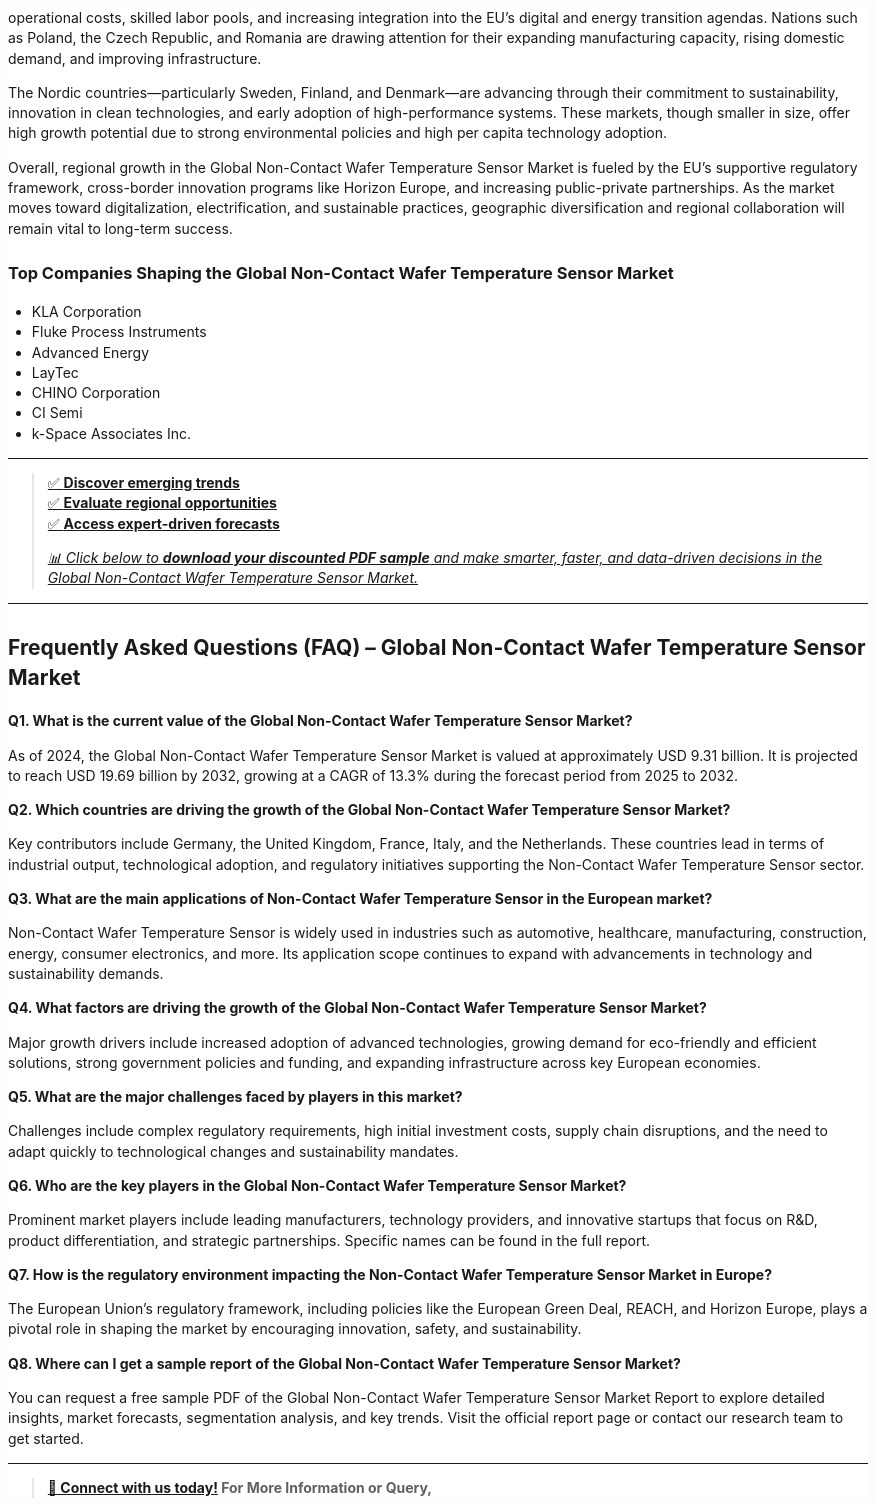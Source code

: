 operational costs, skilled labor pools, and increasing integration into the EU&rsquo;s digital and energy transition agendas. Nations such as Poland, the Czech Republic, and Romania are drawing attention for their expanding manufacturing capacity, rising domestic demand, and improving infrastructure.</p><p>The Nordic countries&mdash;particularly Sweden, Finland, and Denmark&mdash;are advancing through their commitment to sustainability, innovation in clean technologies, and early adoption of high-performance systems. These markets, though smaller in size, offer high growth potential due to strong environmental policies and high per capita technology adoption.</p><p>Overall, regional growth in the Global Non-Contact Wafer Temperature Sensor Market is fueled by the EU&rsquo;s supportive regulatory framework, cross-border innovation programs like Horizon Europe, and increasing public-private partnerships. As the market moves toward digitalization, electrification, and sustainable practices, geographic diversification and regional collaboration will remain vital to long-term success.</p><p><h3>Top Companies Shaping the Global Non-Contact Wafer Temperature Sensor Market </h3><ul><li>KLA Corporation</li><li>Fluke Process Instruments</li><li>Advanced Energy</li><li>LayTec</li><li>CHINO Corporation</li><li>CI Semi</li><li>k-Space Associates Inc.</li></ul></p><hr /><blockquote><p><a href="https://www.marketresearchintellect.com/ask-for-discount/?rid=1065891&amp;amp;utm_source=Github-R&amp;amp;utm_medium=019">✅ <strong data-start="617" data-end="645">Discover emerging trends</strong></a><br data-start="645" data-end="648" /><a href="https://www.marketresearchintellect.com/ask-for-discount/?rid=1065891&amp;amp;utm_source=Github-R&amp;amp;utm_medium=019"> ✅ <strong data-start="650" data-end="685">Evaluate regional opportunities</strong></a><br data-start="685" data-end="688" /><a href="https://www.marketresearchintellect.com/ask-for-discount/?rid=1065891&amp;amp;utm_source=Github-R&amp;amp;utm_medium=019"> ✅ <strong data-start="690" data-end="724">Access expert-driven forecasts</strong></a></p><p class="" data-start="728" data-end="864"><em><a href="https://www.marketresearchintellect.com/ask-for-discount/?rid=1065891&amp;amp;utm_source=Github-R&amp;amp;utm_medium=019">📊 Click below to <strong data-start="746" data-end="785">download your discounted PDF sample</strong> and make smarter, faster, and data-driven decisions in the Global Non-Contact Wafer Temperature Sensor Market.</a></em></p></blockquote><hr /><h2>Frequently Asked Questions (FAQ) &ndash; Global Non-Contact Wafer Temperature Sensor Market</h2><p><strong>Q1. What is the current value of the Global Non-Contact Wafer Temperature Sensor Market?</strong></p><p>As of 2024, the Global Non-Contact Wafer Temperature Sensor Market is valued at approximately USD 9.31 billion. It is projected to reach USD 19.69 billion by 2032, growing at a CAGR of 13.3% during the forecast period from 2025 to 2032.</p><p><strong>Q2. Which countries are driving the growth of the Global Non-Contact Wafer Temperature Sensor Market?</strong></p><p>Key contributors include Germany, the United Kingdom, France, Italy, and the Netherlands. These countries lead in terms of industrial output, technological adoption, and regulatory initiatives supporting the Non-Contact Wafer Temperature Sensor sector.</p><p><strong>Q3. What are the main applications of Non-Contact Wafer Temperature Sensor in the European market?</strong></p><p>Non-Contact Wafer Temperature Sensor is widely used in industries such as automotive, healthcare, manufacturing, construction, energy, consumer electronics, and more. Its application scope continues to expand with advancements in technology and sustainability demands.</p><p><strong>Q4. What factors are driving the growth of the Global Non-Contact Wafer Temperature Sensor Market?</strong></p><p>Major growth drivers include increased adoption of advanced technologies, growing demand for eco-friendly and efficient solutions, strong government policies and funding, and expanding infrastructure across key European economies.</p><p><strong>Q5. What are the major challenges faced by players in this market?</strong></p><p>Challenges include complex regulatory requirements, high initial investment costs, supply chain disruptions, and the need to adapt quickly to technological changes and sustainability mandates.</p><p><strong>Q6. Who are the key players in the Global Non-Contact Wafer Temperature Sensor Market?</strong></p><p>Prominent market players include leading manufacturers, technology providers, and innovative startups that focus on R&amp;D, product differentiation, and strategic partnerships. Specific names can be found in the full report.</p><p><strong>Q7. How is the regulatory environment impacting the Non-Contact Wafer Temperature Sensor Market in Europe?</strong></p><p>The European Union&rsquo;s regulatory framework, including policies like the European Green Deal, REACH, and Horizon Europe, plays a pivotal role in shaping the market by encouraging innovation, safety, and sustainability.</p><p><strong>Q8. Where can I get a sample report of the Global Non-Contact Wafer Temperature Sensor Market?</strong></p><p>You can request a free sample PDF of the Global Non-Contact Wafer Temperature Sensor Market Report to explore detailed insights, market forecasts, segmentation analysis, and key trends. Visit the official report page or contact our research team to get started.</p><hr /><blockquote><p><span class="font-[700]"><strong><a href="https://www.marketresearchintellect.com/product/non-contact-wafer-temperature-sensor-market/?utm_source=Linkedin&utm_medium=019">📩 Connect with us today!</a> For More Information or Query,